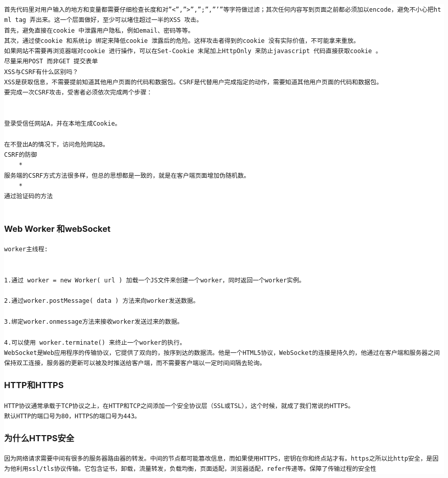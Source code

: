 ```
首先代码里对用户输入的地方和变量都需要仔细检查长度和对”<”,”>”,”;”,”’”等字符做过滤；其次任何内容写到页面之前都必须加以encode，避免不小心把html tag 弄出来。这一个层面做好，至少可以堵住超过一半的XSS 攻击。
首先，避免直接在cookie 中泄露用户隐私，例如email、密码等等。
其次，通过使cookie 和系统ip 绑定来降低cookie 泄露后的危险。这样攻击者得到的cookie 没有实际价值，不可能拿来重放。
如果网站不需要再浏览器端对cookie 进行操作，可以在Set-Cookie 末尾加上HttpOnly 来防止javascript 代码直接获取cookie 。
尽量采用POST 而非GET 提交表单
XSS与CSRF有什么区别吗？
XSS是获取信息，不需要提前知道其他用户页面的代码和数据包。CSRF是代替用户完成指定的动作，需要知道其他用户页面的代码和数据包。
要完成一次CSRF攻击，受害者必须依次完成两个步骤：


登录受信任网站A，并在本地生成Cookie。

在不登出A的情况下，访问危险网站B。
CSRF的防御
	* 
服务端的CSRF方式方法很多样，但总的思想都是一致的，就是在客户端页面增加伪随机数。
	* 
通过验证码的方法


```

### Web Worker 和webSocket   

```
worker主线程:


1.通过 worker = new Worker( url ) 加载一个JS文件来创建一个worker，同时返回一个worker实例。

2.通过worker.postMessage( data ) 方法来向worker发送数据。

3.绑定worker.onmessage方法来接收worker发送过来的数据。

4.可以使用 worker.terminate() 来终止一个worker的执行。
WebSocket是Web应用程序的传输协议，它提供了双向的，按序到达的数据流。他是一个HTML5协议，WebSocket的连接是持久的，他通过在客户端和服务器之间保持双工连接，服务器的更新可以被及时推送给客户端，而不需要客户端以一定时间间隔去轮询。

```

### HTTP和HTTPS 

```
HTTP协议通常承载于TCP协议之上，在HTTP和TCP之间添加一个安全协议层（SSL或TSL），这个时候，就成了我们常说的HTTPS。
默认HTTP的端口号为80，HTTPS的端口号为443。

```

### 为什么HTTPS安全 

```
因为网络请求需要中间有很多的服务器路由器的转发。中间的节点都可能篡改信息，而如果使用HTTPS，密钥在你和终点站才有。https之所以比http安全，是因为他利用ssl/tls协议传输。它包含证书，卸载，流量转发，负载均衡，页面适配，浏览器适配，refer传递等。保障了传输过程的安全性

```
